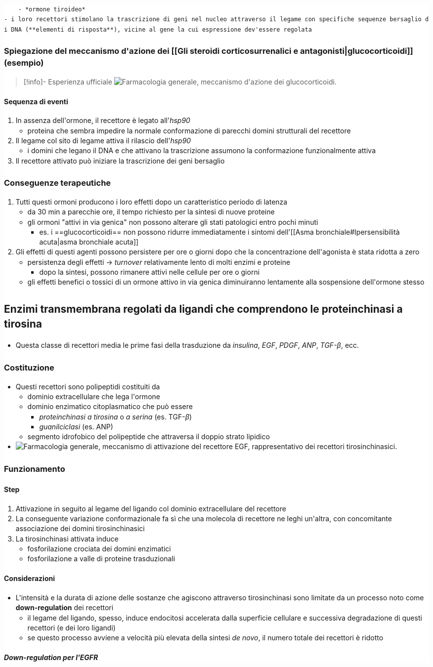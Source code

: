 		- *ormone tiroideo*
	- i loro recettori stimolano la trascrizione di geni nel nucleo attraverso il legame con specifiche sequenze bersaglio di DNA (**elementi di risposta**), vicine al gene la cui espressione dev'essere regolata
### Spiegazione del meccanismo d'azione dei [[Gli steroidi corticosurrenalici e antagonisti|glucocorticoidi]] (esempio)
>[!info]- Esperienza ufficiale
>![Farmacologia generale, meccanismo d'azione dei glucocorticoidi.](https://i.imgur.com/g495vMZ.png)
#### Sequenza di eventi
1. In assenza dell'ormone, il recettore è legato all'*hsp90*
	- proteina che sembra impedire la normale conformazione di parecchi domini strutturali del recettore
2. Il legame col sito di legame attiva il rilascio dell'*hsp90*
	- i domini che legano il DNA e che attivano la trascrizione assumono la conformazione funzionalmente attiva
3. Il recettore attivato può iniziare la trascrizione dei geni bersaglio
### Conseguenze terapeutiche
1. Tutti questi ormoni producono i loro effetti dopo un caratteristico periodo di latenza
	- da 30 min a parecchie ore, il tempo richiesto per la sintesi di nuove proteine
	- gli ormoni "attivi in via genica" non possono alterare gli stati patologici entro pochi minuti
		- es. i ==glucocorticoidi== non possono ridurre immediatamente i sintomi dell'[[Asma bronchiale#Ipersensibilità acuta|asma bronchiale acuta]]
2. Gli effetti di questi agenti possono persistere per ore o giorni dopo che la concentrazione dell'agonista è stata ridotta a zero
	- persistenza degli effetti → *turnover* relativamente lento di molti enzimi e proteine
		- dopo la sintesi, possono rimanere attivi nelle cellule per ore o giorni
	- gli effetti benefici o tossici di un ormone attivo in via genica diminuiranno lentamente alla sospensione dell'ormone stesso
## Enzimi transmembrana regolati da ligandi che comprendono le proteinchinasi a tirosina
- Questa classe di recettori media le prime fasi della trasduzione da *insulina*, *EGF*, *PDGF*, *ANP*, *TGF-$\beta$*, ecc.
### Costituzione
- Questi recettori sono polipeptidi costituiti da
	- dominio extracellulare che lega l'ormone
	- dominio enzimatico citoplasmatico che può essere
		- *proteinchinasi a tirosina* o *a serina* (es. TGF-$\beta$)
		- *guanilciclasi* (es. ANP)
	- segmento idrofobico del polipeptide che attraversa il doppio strato lipidico
- ![Farmacologia generale, meccanismo di attivazione del recettore EGF, rappresentativo dei recettori tirosinchinasici.](https://i.imgur.com/9nIB3rn.png)
### Funzionamento
#### Step
1. Attivazione in seguito al legame del ligando col dominio extracellulare del recettore
2. La conseguente variazione conformazionale fa sì che una molecola di recettore ne leghi un'altra, con concomitante associazione dei domini tirosinchinasici
3. La tirosinchinasi attivata induce
	- fosforilazione crociata dei domini enzimatici
	- fosforilazione a valle di proteine trasduzionali
#### Considerazioni
- L'intensità e la durata di azione delle sostanze che agiscono attraverso tirosinchinasi sono limitate da un processo noto come **down-regulation** dei recettori
	- il legame del ligando, spesso, induce endocitosi accelerata dalla superficie cellulare e successiva degradazione di questi recettori (e dei loro ligandi)
	- se questo processo avviene a velocità più elevata della sintesi *de novo*, il numero totale dei recettori è ridotto
##### Down-regulation per l'EGFR

[^1]: Attualmente tale termine viene usato per indicare sostanze e composti vasoattivi a diversa struttura chimica elaborate dall'organismo, non classificabili come ormoni, ma dotate di azione farmacologica
[^2]: Indicata, con la dizione italiana, come $DE_{50}$, $DT_{50}$, $DL_{50}$